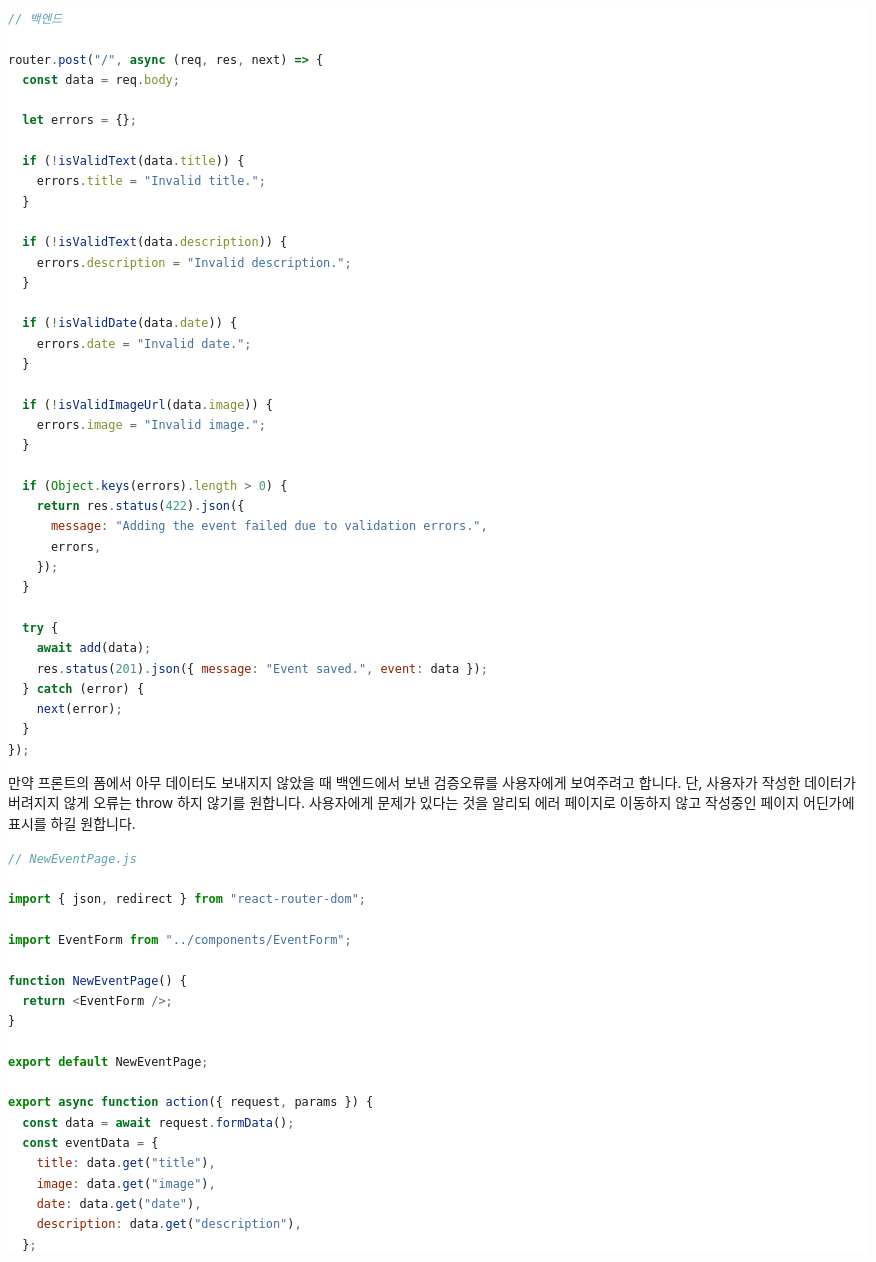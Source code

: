 ```javascript
// 백엔드

router.post("/", async (req, res, next) => {
  const data = req.body;

  let errors = {};

  if (!isValidText(data.title)) {
    errors.title = "Invalid title.";
  }

  if (!isValidText(data.description)) {
    errors.description = "Invalid description.";
  }

  if (!isValidDate(data.date)) {
    errors.date = "Invalid date.";
  }

  if (!isValidImageUrl(data.image)) {
    errors.image = "Invalid image.";
  }

  if (Object.keys(errors).length > 0) {
    return res.status(422).json({
      message: "Adding the event failed due to validation errors.",
      errors,
    });
  }

  try {
    await add(data);
    res.status(201).json({ message: "Event saved.", event: data });
  } catch (error) {
    next(error);
  }
});
```

만약 프론트의 폼에서 아무 데이터도 보내지지 않았을 때 백엔드에서 보낸 검증오류를 사용자에게 보여주려고 합니다.
단, 사용자가 작성한 데이터가 버려지지 않게 오류는 throw 하지 않기를 원합니다.
사용자에게 문제가 있다는 것을 알리되 에러 페이지로 이동하지 않고 작성중인 페이지 어딘가에 표시를 하길 원합니다.

```javascript
// NewEventPage.js

import { json, redirect } from "react-router-dom";

import EventForm from "../components/EventForm";

function NewEventPage() {
  return <EventForm />;
}

export default NewEventPage;

export async function action({ request, params }) {
  const data = await request.formData();
  const eventData = {
    title: data.get("title"),
    image: data.get("image"),
    date: data.get("date"),
    description: data.get("description"),
  };
```